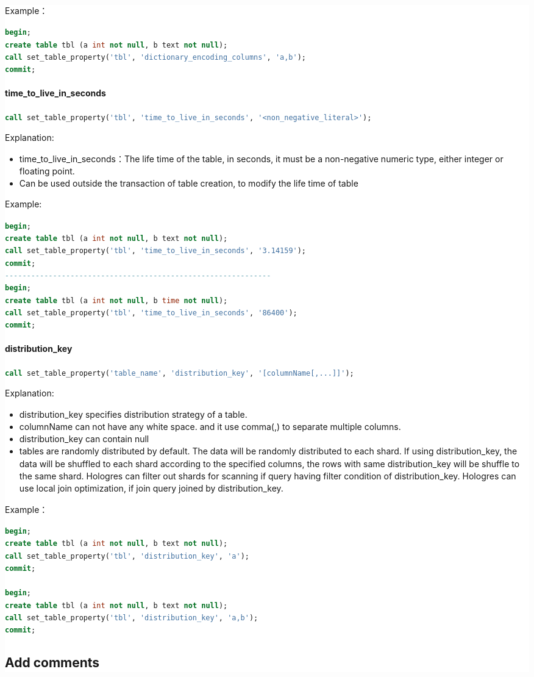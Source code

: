 Example：
```sql
begin;
create table tbl (a int not null, b text not null);
call set_table_property('tbl', 'dictionary_encoding_columns', 'a,b');
commit;
```
#### time_to_live_in_seconds

```sql
call set_table_property('tbl', 'time_to_live_in_seconds', '<non_negative_literal>');
```
Explanation:

- time_to_live_in_seconds：The life time of the table, in seconds, it must be a non-negative numeric type, either integer or floating point.
- Can be used outside the transaction of table creation, to modify the life time of table 

Example:
```sql
begin;
create table tbl (a int not null, b text not null);
call set_table_property('tbl', 'time_to_live_in_seconds', '3.14159');
commit;
-------------------------------------------------------------
begin;
create table tbl (a int not null, b time not null);
call set_table_property('tbl', 'time_to_live_in_seconds', '86400');
commit;
```
#### distribution_key

```sql
call set_table_property('table_name', 'distribution_key', '[columnName[,...]]');
```
Explanation:

- distribution_key specifies distribution strategy of a table.
- columnName can not have any white space. and it use comma(,) to separate multiple columns.
- distribution_key can contain null
- tables are randomly distributed by default. The data will be randomly distributed to each shard. If using distribution_key, the data will be shuffled to each shard according to the specified columns, the rows with same distribution_key will be shuffle to the same shard.  Hologres can filter out shards for scanning if query having filter condition of distribution_key. Hologres can use local join optimization, if join query joined by distribution_key.

Example：
```sql
begin;
create table tbl (a int not null, b text not null);
call set_table_property('tbl', 'distribution_key', 'a');
commit;

begin;
create table tbl (a int not null, b text not null);
call set_table_property('tbl', 'distribution_key', 'a,b');
commit;
```
## Add comments
